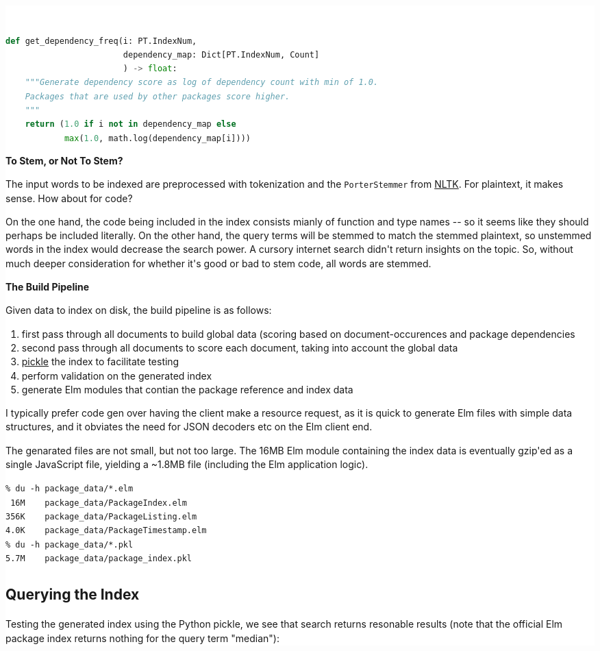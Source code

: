 ```python


def get_dependency_freq(i: PT.IndexNum,
                        dependency_map: Dict[PT.IndexNum, Count]
                        ) -> float:
    """Generate dependency score as log of dependency count with min of 1.0.
    Packages that are used by other packages score higher.
    """
    return (1.0 if i not in dependency_map else
            max(1.0, math.log(dependency_map[i])))
```

**To Stem, or Not To Stem?**

The input words to be indexed are preprocessed with tokenization and the `PorterStemmer` from [NLTK](https://www.nltk.org/index.html). For plaintext, it makes sense. How about for code?

On the one hand, the code being included in the index consists mianly of function and type names -- so it seems like they should perhaps be included literally. On the other hand, the query terms will be stemmed to match the stemmed plaintext, so unstemmed words in the index would decrease the search power. A cursory internet search didn't return insights on the topic. So, without much deeper consideration for whether it's good or bad to stem code, all words are stemmed.

**The Build Pipeline**

Given data to index on disk, the build pipeline is as follows:

1. first pass through all documents to build global data (scoring based on document-occurences and package dependencies
2. second pass through all documents to score each document, taking into account the global data
3. [pickle](https://docs.python.org/3/library/pickle.html) the index to facilitate testing
4. perform validation on the generated index
5. generate Elm modules that contian the package reference and index data

I typically prefer code gen over having the client make a resource request, as it is quick to generate Elm files with simple data structures, and it obviates the need for JSON decoders etc on the Elm client end.

The genarated files are not small, but not too large. The 16MB Elm module containing the index data is eventually gzip'ed as a single JavaScript file, yielding a ~1.8MB file (including the Elm application logic). 

```shell
% du -h package_data/*.elm
 16M	package_data/PackageIndex.elm
356K	package_data/PackageListing.elm
4.0K	package_data/PackageTimestamp.elm
% du -h package_data/*.pkl
5.7M	package_data/package_index.pkl
```


## Querying the Index

Testing the generated index using the Python pickle, we see that search returns resonable results (note that the official Elm package index returns nothing for the query term "median"):
